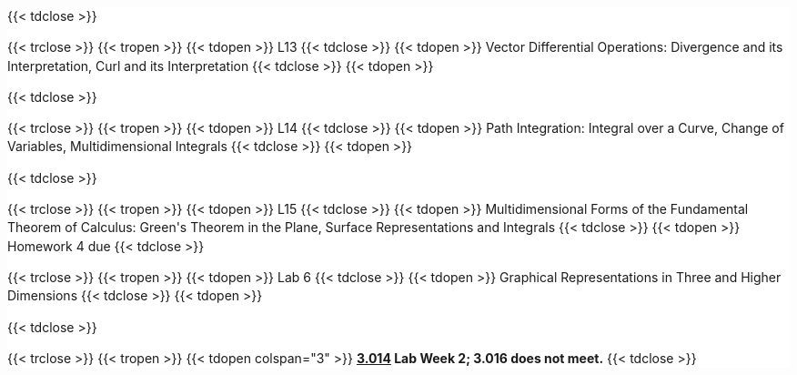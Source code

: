 {{< tdclose >}}

{{< trclose >}}
{{< tropen >}}
{{< tdopen >}}
L13
{{< tdclose >}}
{{< tdopen >}}
Vector Differential Operations: Divergence and its Interpretation, Curl and its Interpretation
{{< tdclose >}}
{{< tdopen >}}

{{< tdclose >}}

{{< trclose >}}
{{< tropen >}}
{{< tdopen >}}
L14
{{< tdclose >}}
{{< tdopen >}}
Path Integration: Integral over a Curve, Change of Variables, Multidimensional Integrals
{{< tdclose >}}
{{< tdopen >}}

{{< tdclose >}}

{{< trclose >}}
{{< tropen >}}
{{< tdopen >}}
L15
{{< tdclose >}}
{{< tdopen >}}
Multidimensional Forms of the Fundamental Theorem of Calculus: Green's Theorem in the Plane, Surface Representations and Integrals
{{< tdclose >}}
{{< tdopen >}}
Homework 4 due
{{< tdclose >}}

{{< trclose >}}
{{< tropen >}}
{{< tdopen >}}
Lab 6
{{< tdclose >}}
{{< tdopen >}}
Graphical Representations in Three and Higher Dimensions
{{< tdclose >}}
{{< tdopen >}}

{{< tdclose >}}

{{< trclose >}}
{{< tropen >}}
{{< tdopen colspan="3" >}}
**[3.014](/courses/3-014-materials-laboratory-fall-2006/pages/labs) Lab Week 2; 3.016 does not meet.**
{{< tdclose >}}
